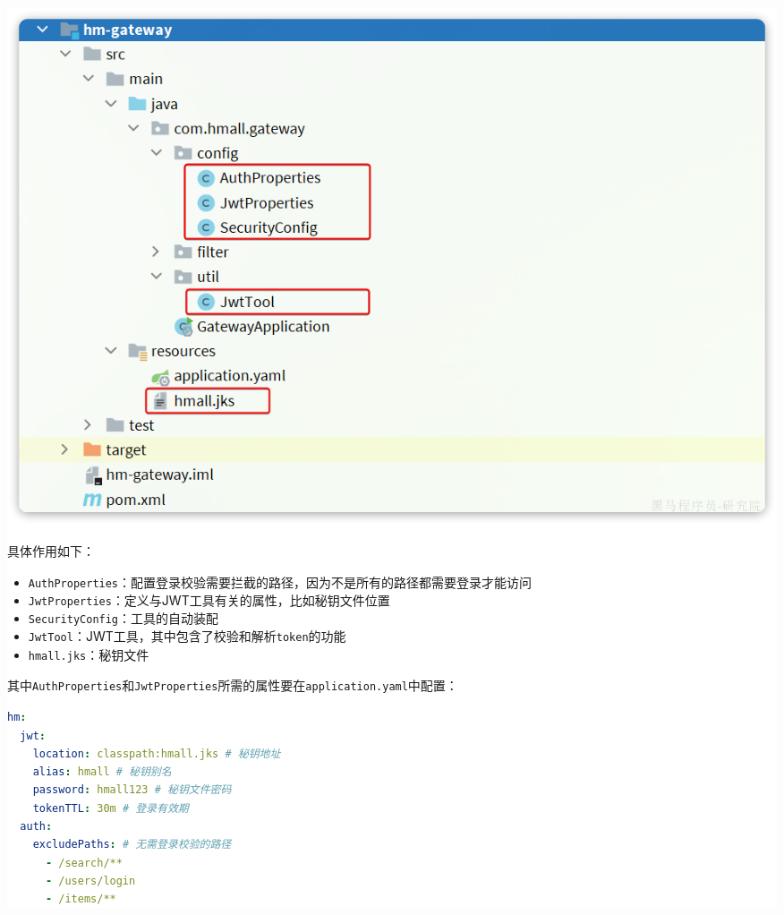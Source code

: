 ![img](assets/1685711270277-74771106-4565-4d3d-bd00-105f43018773.png)

具体作用如下：

- `AuthProperties`：配置登录校验需要拦截的路径，因为不是所有的路径都需要登录才能访问
- `JwtProperties`：定义与JWT工具有关的属性，比如秘钥文件位置
- `SecurityConfig`：工具的自动装配
- `JwtTool`：JWT工具，其中包含了校验和解析`token`的功能
- `hmall.jks`：秘钥文件

其中`AuthProperties`和`JwtProperties`所需的属性要在`application.yaml`中配置：

```yaml
hm:
  jwt:
    location: classpath:hmall.jks # 秘钥地址
    alias: hmall # 秘钥别名
    password: hmall123 # 秘钥文件密码
    tokenTTL: 30m # 登录有效期
  auth:
    excludePaths: # 无需登录校验的路径
      - /search/**
      - /users/login
      - /items/**
```
